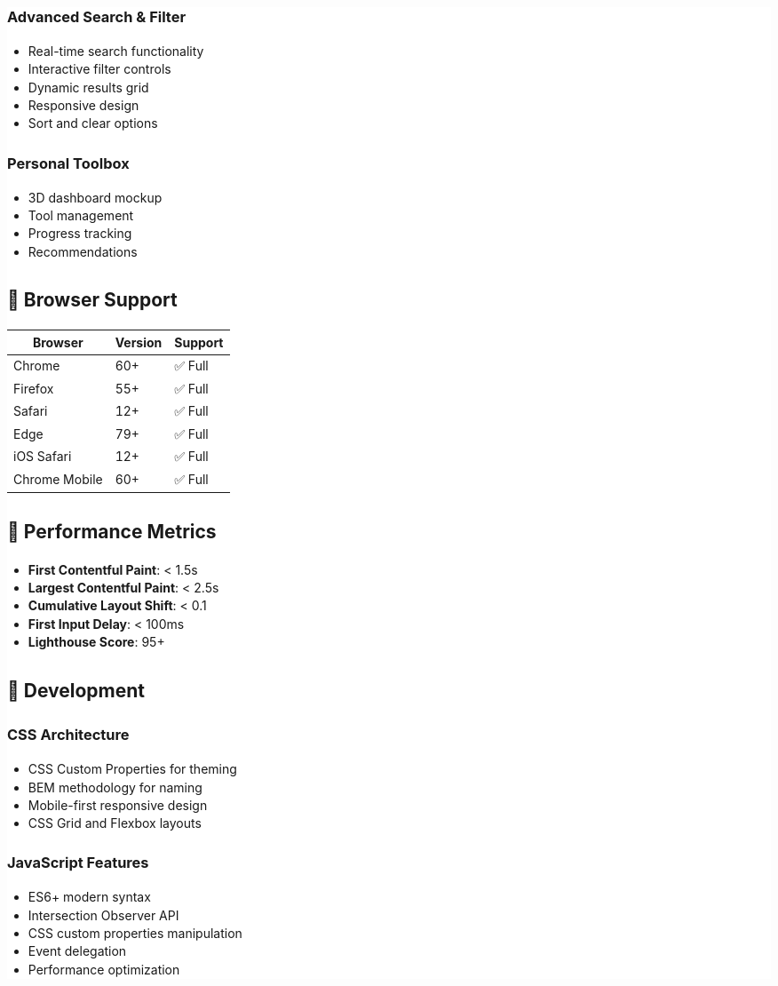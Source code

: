 ### Advanced Search & Filter
- Real-time search functionality
- Interactive filter controls
- Dynamic results grid
- Responsive design
- Sort and clear options

### Personal Toolbox
- 3D dashboard mockup
- Tool management
- Progress tracking
- Recommendations

## 📱 Browser Support

| Browser | Version | Support |
|---------|---------|---------|
| Chrome  | 60+     | ✅ Full |
| Firefox | 55+     | ✅ Full |
| Safari  | 12+     | ✅ Full |
| Edge    | 79+     | ✅ Full |
| iOS Safari | 12+ | ✅ Full |
| Chrome Mobile | 60+ | ✅ Full |

## 🚀 Performance Metrics

- **First Contentful Paint**: < 1.5s
- **Largest Contentful Paint**: < 2.5s
- **Cumulative Layout Shift**: < 0.1
- **First Input Delay**: < 100ms
- **Lighthouse Score**: 95+

## 🔧 Development

### CSS Architecture
- CSS Custom Properties for theming
- BEM methodology for naming
- Mobile-first responsive design
- CSS Grid and Flexbox layouts

### JavaScript Features
- ES6+ modern syntax
- Intersection Observer API
- CSS custom properties manipulation
- Event delegation
- Performance optimization
